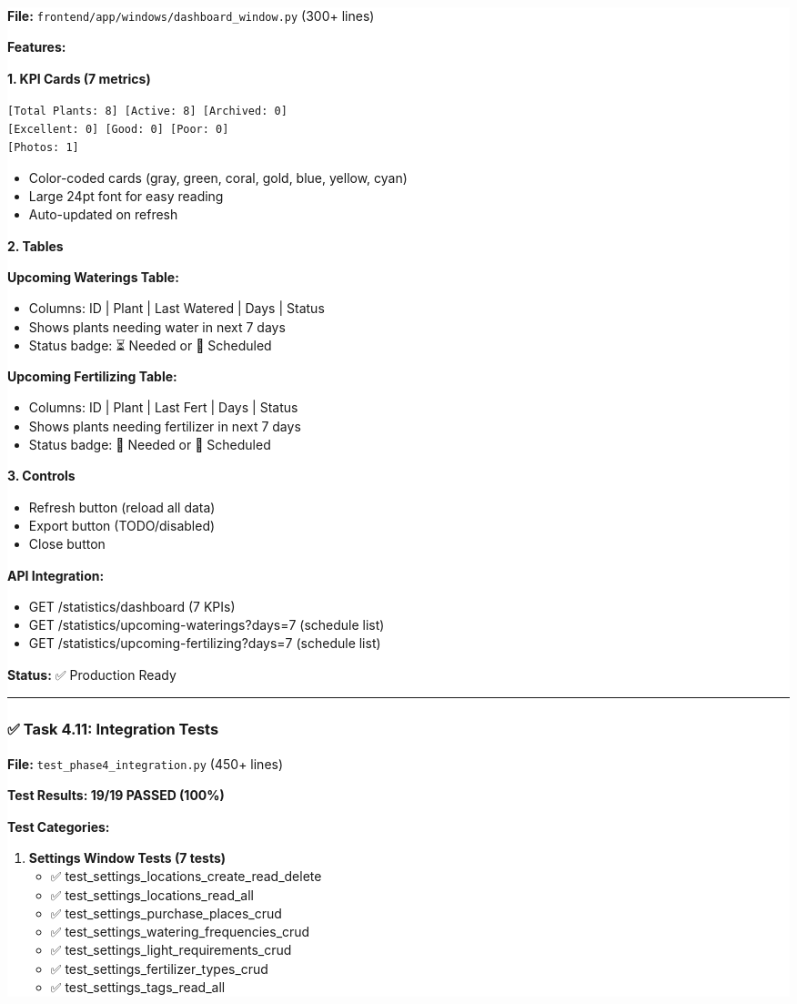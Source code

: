 **File:** `frontend/app/windows/dashboard_window.py` (300+ lines)

**Features:**

**1. KPI Cards (7 metrics)**
```
[Total Plants: 8] [Active: 8] [Archived: 0]
[Excellent: 0] [Good: 0] [Poor: 0]
[Photos: 1]
```
- Color-coded cards (gray, green, coral, gold, blue, yellow, cyan)
- Large 24pt font for easy reading
- Auto-updated on refresh

**2. Tables**

**Upcoming Waterings Table:**
- Columns: ID | Plant | Last Watered | Days | Status
- Shows plants needing water in next 7 days
- Status badge: ⏳ Needed or 📅 Scheduled

**Upcoming Fertilizing Table:**
- Columns: ID | Plant | Last Fert | Days | Status
- Shows plants needing fertilizer in next 7 days
- Status badge: 🧪 Needed or 📅 Scheduled

**3. Controls**
- Refresh button (reload all data)
- Export button (TODO/disabled)
- Close button

**API Integration:**
- GET /statistics/dashboard (7 KPIs)
- GET /statistics/upcoming-waterings?days=7 (schedule list)
- GET /statistics/upcoming-fertilizing?days=7 (schedule list)

**Status:** ✅ Production Ready

---

### ✅ Task 4.11: Integration Tests

**File:** `test_phase4_integration.py` (450+ lines)

**Test Results: 19/19 PASSED (100%)**

**Test Categories:**

1. **Settings Window Tests (7 tests)**
   - ✅ test_settings_locations_create_read_delete
   - ✅ test_settings_locations_read_all
   - ✅ test_settings_purchase_places_crud
   - ✅ test_settings_watering_frequencies_crud
   - ✅ test_settings_light_requirements_crud
   - ✅ test_settings_fertilizer_types_crud
   - ✅ test_settings_tags_read_all
